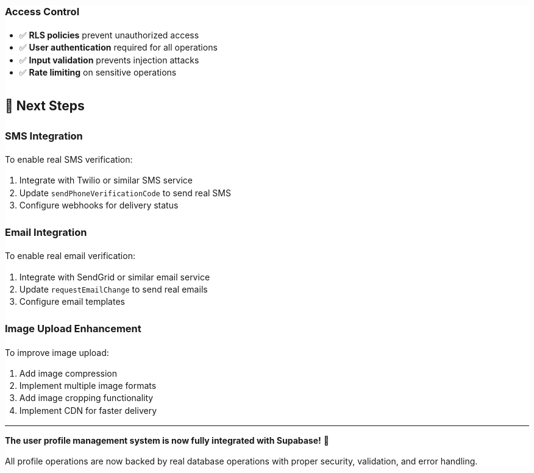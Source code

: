 ### Access Control
- ✅ **RLS policies** prevent unauthorized access
- ✅ **User authentication** required for all operations
- ✅ **Input validation** prevents injection attacks
- ✅ **Rate limiting** on sensitive operations

## 🎯 Next Steps

### SMS Integration
To enable real SMS verification:
1. Integrate with Twilio or similar SMS service
2. Update `sendPhoneVerificationCode` to send real SMS
3. Configure webhooks for delivery status

### Email Integration
To enable real email verification:
1. Integrate with SendGrid or similar email service
2. Update `requestEmailChange` to send real emails
3. Configure email templates

### Image Upload Enhancement
To improve image upload:
1. Add image compression
2. Implement multiple image formats
3. Add image cropping functionality
4. Implement CDN for faster delivery

---

**The user profile management system is now fully integrated with Supabase!** 🎉

All profile operations are now backed by real database operations with proper security, validation, and error handling. 